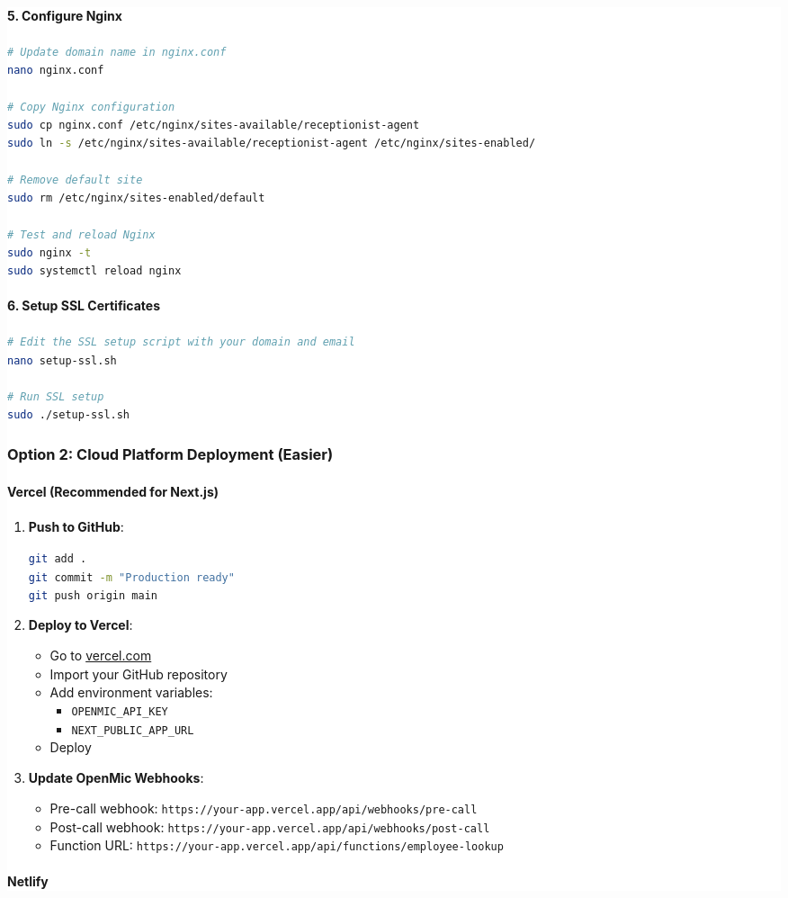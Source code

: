 #### 5. Configure Nginx

```bash
# Update domain name in nginx.conf
nano nginx.conf

# Copy Nginx configuration
sudo cp nginx.conf /etc/nginx/sites-available/receptionist-agent
sudo ln -s /etc/nginx/sites-available/receptionist-agent /etc/nginx/sites-enabled/

# Remove default site
sudo rm /etc/nginx/sites-enabled/default

# Test and reload Nginx
sudo nginx -t
sudo systemctl reload nginx
```

#### 6. Setup SSL Certificates

```bash
# Edit the SSL setup script with your domain and email
nano setup-ssl.sh

# Run SSL setup
sudo ./setup-ssl.sh
```

### Option 2: Cloud Platform Deployment (Easier)

#### Vercel (Recommended for Next.js)

1. **Push to GitHub**:
   ```bash
   git add .
   git commit -m "Production ready"
   git push origin main
   ```

2. **Deploy to Vercel**:
   - Go to [vercel.com](https://vercel.com)
   - Import your GitHub repository
   - Add environment variables:
     - `OPENMIC_API_KEY`
     - `NEXT_PUBLIC_APP_URL`
   - Deploy

3. **Update OpenMic Webhooks**:
   - Pre-call webhook: `https://your-app.vercel.app/api/webhooks/pre-call`
   - Post-call webhook: `https://your-app.vercel.app/api/webhooks/post-call`
   - Function URL: `https://your-app.vercel.app/api/functions/employee-lookup`

#### Netlify
